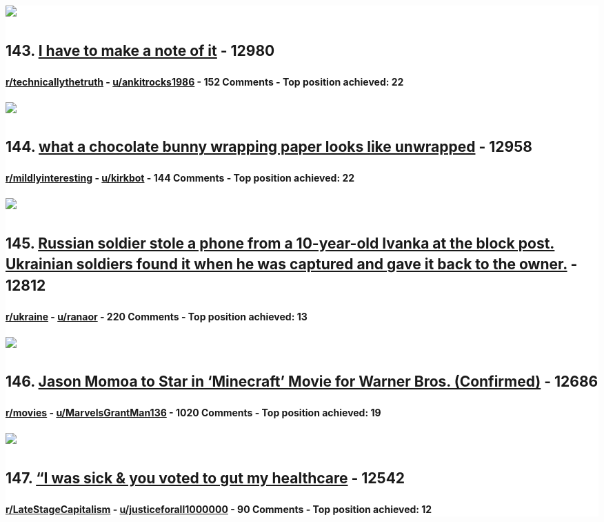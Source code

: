 <a href="https://i.redd.it/7x05092zecu81.jpg"><img src="https://b.thumbs.redditmedia.com/sRIcI00AiurmvSrk0ivR0hFv4xIAFxofEwzaSF5UhuE.jpg"></img></a>

## 143. [I have to make a note of it](http://reddit.com/r/technicallythetruth/comments/u62dye/i_have_to_make_a_note_of_it/) - 12980
#### [r/technicallythetruth](http://reddit.com/r/technicallythetruth) - [u/ankitrocks1986](http://reddit.com/u/ankitrocks1986) - 152 Comments - Top position achieved: 22

<a href="https://i.redd.it/2gv0r8or57u81.jpg"><img src="https://a.thumbs.redditmedia.com/oeqwYuLqDstmh3-s8WMzOmhUbRt4T_bbgF9hg5r0Vf0.jpg"></img></a>

## 144. [what a chocolate bunny wrapping paper looks like unwrapped](http://reddit.com/r/mildlyinteresting/comments/u67br4/what_a_chocolate_bunny_wrapping_paper_looks_like/) - 12958
#### [r/mildlyinteresting](http://reddit.com/r/mildlyinteresting) - [u/kirkbot](http://reddit.com/u/kirkbot) - 144 Comments - Top position achieved: 22

<a href="https://i.redd.it/hgdxp0cwo8u81.jpg"><img src="https://b.thumbs.redditmedia.com/Uoo3tGnmD4D0Vs-QOcEINbMCsmgIQ5bSGeN1tLr5YaY.jpg"></img></a>

## 145. [Russian soldier stole a phone from a 10-year-old Ivanka at the block post. Ukrainian soldiers found it when he was captured and gave it back to the owner.](http://reddit.com/r/ukraine/comments/u68l0c/russian_soldier_stole_a_phone_from_a_10yearold/) - 12812
#### [r/ukraine](http://reddit.com/r/ukraine) - [u/ranaor](http://reddit.com/u/ranaor) - 220 Comments - Top position achieved: 13

<a href="https://www.reddit.com/gallery/u68l0c"><img src="https://b.thumbs.redditmedia.com/mGKulIjZTESTyGyBaY4uXfvF0k9lcchw_j5kDs7o77M.jpg"></img></a>

## 146. [Jason Momoa to Star in ‘Minecraft’ Movie for Warner Bros. (Confirmed)](http://reddit.com/r/movies/comments/u6lxn9/jason_momoa_to_star_in_minecraft_movie_for_warner/) - 12686
#### [r/movies](http://reddit.com/r/movies) - [u/MarvelsGrantMan136](http://reddit.com/u/MarvelsGrantMan136) - 1020 Comments - Top position achieved: 19

<a href="https://www.hollywoodreporter.com/movies/movie-news/minecraft-movie-jason-momoa-1235131605/"><img src="https://a.thumbs.redditmedia.com/1FHP2Lihlsdmx42FYYsC4N5pQbiQ5b77kcaKwm7qBO8.jpg"></img></a>

## 147. [“I was sick &amp; you voted to gut my healthcare](http://reddit.com/r/LateStageCapitalism/comments/u6amx0/i_was_sick_you_voted_to_gut_my_healthcare/) - 12542
#### [r/LateStageCapitalism](http://reddit.com/r/LateStageCapitalism) - [u/justiceforall1000000](http://reddit.com/u/justiceforall1000000) - 90 Comments - Top position achieved: 12
